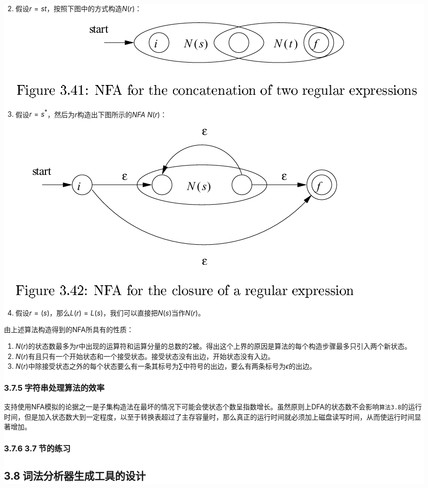    2. 假设$r = st$，按照下图中的方式构造$N(r)$：

      ![3_41](res/3_41.png)

   3. 假设$r = s^{*}$，然后为$r$构造出下图所示的$NFA\ N(r)$：

      ![3_42](res/3_42.png)

   4. 假设$r=(s)$，那么$L(r) = L(s)$，我们可以直接把$N(s)$当作$N(r)$。

由上述算法构造得到的NFA所具有的性质：

1. $N(r)$的状态数最多为$r$中出现的运算符和运算分量的总数的2被。得出这个上界的原因是算法的每个构造步骤最多只引入两个新状态。
2. $N(r)$有且只有一个开始状态和一个接受状态。接受状态没有出边，开始状态没有入边。
3. $N(r)$中除接受状态之外的每个状态要么有一条其标号为$\sum$中符号的出边，要么有两条标号为$\epsilon$的出边。

### 3.7.5 字符串处理算法的效率

支持使用NFA模拟的论据之一是子集构造法在最坏的情况下可能会使状态个数呈指数增长。虽然原则上DFA的状态数不会影响`算法3.8`的运行时间，但是加入状态数大到一定程度，以至于转换表超过了主存容量时，那么真正的运行时间就必须加上磁盘读写时间，从而使运行时间显著增加。

### 3.7.6 3.7 节的练习



## 3.8 词法分析器生成工具的设计
